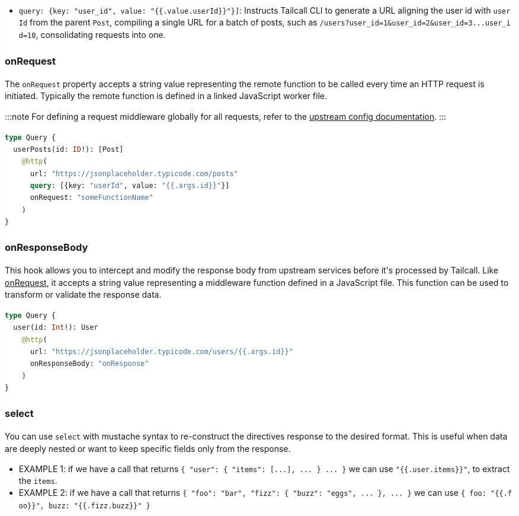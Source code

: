 - `query: {key: "user_id", value: "{{.value.userId}}"}]`: Instructs Tailcall CLI to generate a URL aligning the user id with `userId` from the parent `Post`, compiling a single URL for a batch of posts, such as `/users?user_id=1&user_id=2&user_id=3...user_id=10`, consolidating requests into one.

### onRequest

The `onRequest` property accepts a string value representing the remote function to be called every time an HTTP request is initiated. Typically the remote function is defined in a linked JavaScript worker file.

:::note
For defining a request middleware globally for all requests, refer to the [upstream config documentation](../config/upstream.md#onrequest).
:::

```graphql showLineNumbers
type Query {
  userPosts(id: ID!): [Post]
    @http(
      url: "https://jsonplaceholder.typicode.com/posts"
      query: [{key: "userId", value: "{{.args.id}}"}]
      onRequest: "someFunctionName"
    )
}
```

### onResponseBody

This hook allows you to intercept and modify the response body from upstream services before it's processed by Tailcall. Like [onRequest](#onrequest), it accepts a string value representing a middleware function defined in a JavaScript file. This function can be used to transform or validate the response data.

```graphql showLineNumbers
type Query {
  user(id: Int!): User
    @http(
      url: "https://jsonplaceholder.typicode.com/users/{{.args.id}}"
      onResponseBody: "onResponse"
    )
}
```

### select

You can use `select` with mustache syntax to re-construct the directives
response to the desired format. This is useful when data are deeply
nested or want to keep specific fields only from the response.

- EXAMPLE 1: if we have a call that returns `{ "user": { "items": [...],
... } ... }` we can use `"{{.user.items}}"`, to extract the `items`.
- EXAMPLE 2: if we have a call that returns `{ "foo": "bar", "fizz": {
"buzz": "eggs", ... }, ... }` we can use `{ foo: "{{.foo}}", buzz:
"{{.fizz.buzz}}" }`


[context]: /docs/graphql-resolver-context-tailcall
